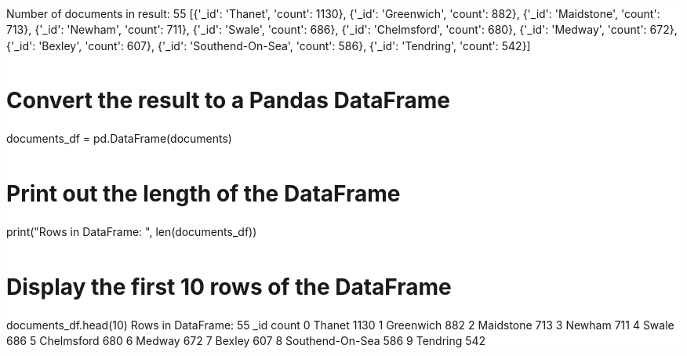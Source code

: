 Number of documents in result:  55
[{'_id': 'Thanet', 'count': 1130},
 {'_id': 'Greenwich', 'count': 882},
 {'_id': 'Maidstone', 'count': 713},
 {'_id': 'Newham', 'count': 711},
 {'_id': 'Swale', 'count': 686},
 {'_id': 'Chelmsford', 'count': 680},
 {'_id': 'Medway', 'count': 672},
 {'_id': 'Bexley', 'count': 607},
 {'_id': 'Southend-On-Sea', 'count': 586},
 {'_id': 'Tendring', 'count': 542}]
# Convert the result to a Pandas DataFrame
documents_df = pd.DataFrame(documents)
​
# Print out the length of the DataFrame
print("Rows in DataFrame: ", len(documents_df))
​
# Display the first 10 rows of the DataFrame
documents_df.head(10)
Rows in DataFrame:  55
_id	count
0	Thanet	1130
1	Greenwich	882
2	Maidstone	713
3	Newham	711
4	Swale	686
5	Chelmsford	680
6	Medway	672
7	Bexley	607
8	Southend-On-Sea	586
9	Tendring	542
​


    
